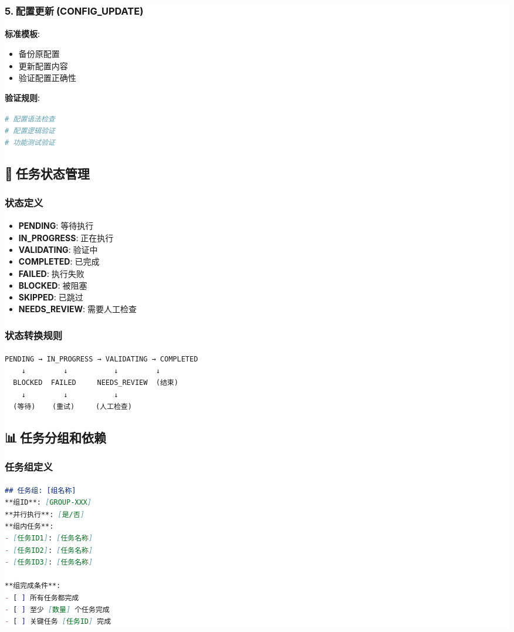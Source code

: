 ### 5. 配置更新 (CONFIG_UPDATE)
**标准模板**:
- 备份原配置
- 更新配置内容
- 验证配置正确性

**验证规则**:
```yaml
# 配置语法检查
# 配置逻辑验证
# 功能测试验证
```

## 🔄 任务状态管理

### 状态定义
- **PENDING**: 等待执行
- **IN_PROGRESS**: 正在执行
- **VALIDATING**: 验证中
- **COMPLETED**: 已完成
- **FAILED**: 执行失败
- **BLOCKED**: 被阻塞
- **SKIPPED**: 已跳过
- **NEEDS_REVIEW**: 需要人工检查

### 状态转换规则
```
PENDING → IN_PROGRESS → VALIDATING → COMPLETED
    ↓         ↓           ↓         ↓
  BLOCKED  FAILED     NEEDS_REVIEW  (结束)
    ↓         ↓           ↓
  (等待)    (重试)     (人工检查)
```

## 📊 任务分组和依赖

### 任务组定义
```markdown
## 任务组: [组名称]
**组ID**: [GROUP-XXX]
**并行执行**: [是/否]
**组内任务**:
- [任务ID1]: [任务名称]
- [任务ID2]: [任务名称]
- [任务ID3]: [任务名称]

**组完成条件**:
- [ ] 所有任务都完成
- [ ] 至少 [数量] 个任务完成
- [ ] 关键任务 [任务ID] 完成
```
